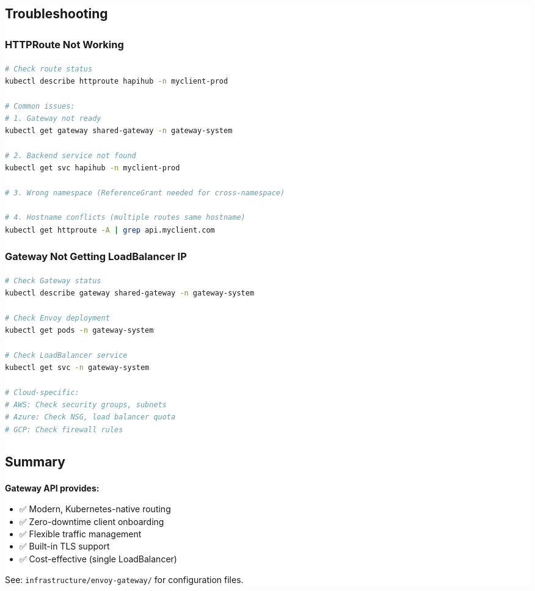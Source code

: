 ## Troubleshooting

### HTTPRoute Not Working

```bash
# Check route status
kubectl describe httproute hapihub -n myclient-prod

# Common issues:
# 1. Gateway not ready
kubectl get gateway shared-gateway -n gateway-system

# 2. Backend service not found
kubectl get svc hapihub -n myclient-prod

# 3. Wrong namespace (ReferenceGrant needed for cross-namespace)

# 4. Hostname conflicts (multiple routes same hostname)
kubectl get httproute -A | grep api.myclient.com
```

### Gateway Not Getting LoadBalancer IP

```bash
# Check Gateway status
kubectl describe gateway shared-gateway -n gateway-system

# Check Envoy deployment
kubectl get pods -n gateway-system

# Check LoadBalancer service
kubectl get svc -n gateway-system

# Cloud-specific:
# AWS: Check security groups, subnets
# Azure: Check NSG, load balancer quota
# GCP: Check firewall rules
```

## Summary

**Gateway API provides:**
- ✅ Modern, Kubernetes-native routing
- ✅ Zero-downtime client onboarding
- ✅ Flexible traffic management
- ✅ Built-in TLS support
- ✅ Cost-effective (single LoadBalancer)

See: `infrastructure/envoy-gateway/` for configuration files.
